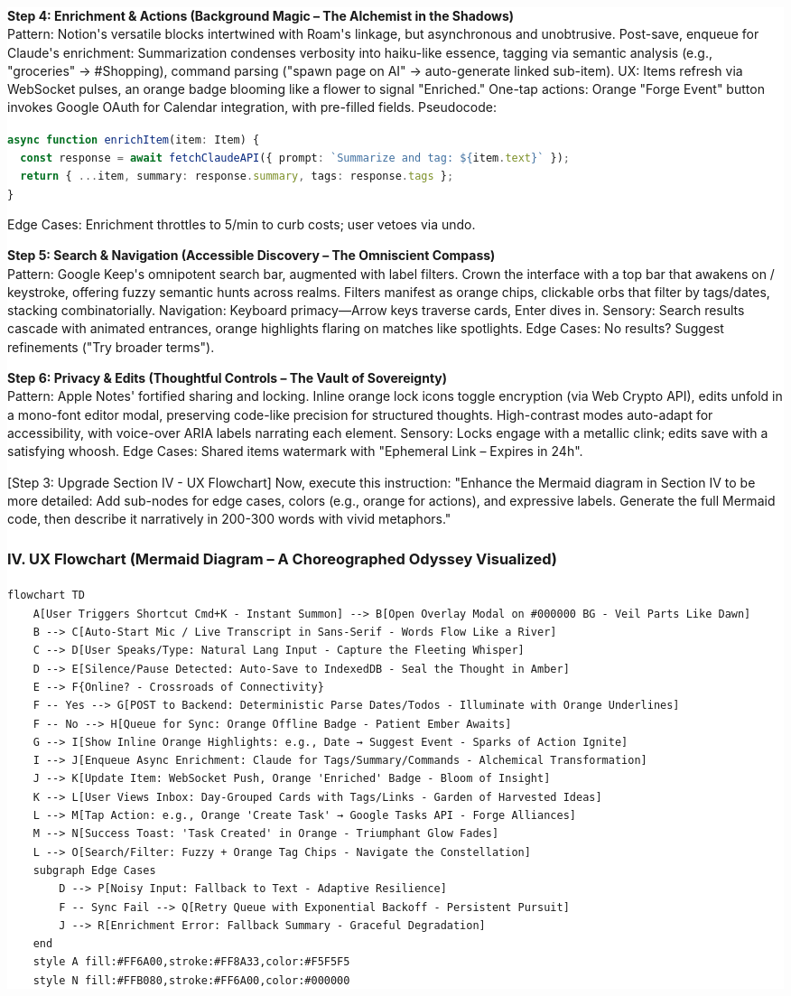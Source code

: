 **Step 4: Enrichment & Actions (Background Magic – The Alchemist in the Shadows)**  
Pattern: Notion's versatile blocks intertwined with Roam's linkage, but asynchronous and unobtrusive. Post-save, enqueue for Claude's enrichment: Summarization condenses verbosity into haiku-like essence, tagging via semantic analysis (e.g., "groceries" → #Shopping), command parsing ("spawn page on AI" → auto-generate linked sub-item). UX: Items refresh via WebSocket pulses, an orange badge blooming like a flower to signal "Enriched." One-tap actions: Orange "Forge Event" button invokes Google OAuth for Calendar integration, with pre-filled fields. Pseudocode:
```typescript
async function enrichItem(item: Item) {
  const response = await fetchClaudeAPI({ prompt: `Summarize and tag: ${item.text}` });
  return { ...item, summary: response.summary, tags: response.tags };
}
```
Edge Cases: Enrichment throttles to 5/min to curb costs; user vetoes via undo.

**Step 5: Search & Navigation (Accessible Discovery – The Omniscient Compass)**  
Pattern: Google Keep's omnipotent search bar, augmented with label filters. Crown the interface with a top bar that awakens on / keystroke, offering fuzzy semantic hunts across realms. Filters manifest as orange chips, clickable orbs that filter by tags/dates, stacking combinatorially. Navigation: Keyboard primacy—Arrow keys traverse cards, Enter dives in. Sensory: Search results cascade with animated entrances, orange highlights flaring on matches like spotlights. Edge Cases: No results? Suggest refinements ("Try broader terms").

**Step 6: Privacy & Edits (Thoughtful Controls – The Vault of Sovereignty)**  
Pattern: Apple Notes' fortified sharing and locking. Inline orange lock icons toggle encryption (via Web Crypto API), edits unfold in a mono-font editor modal, preserving code-like precision for structured thoughts. High-contrast modes auto-adapt for accessibility, with voice-over ARIA labels narrating each element. Sensory: Locks engage with a metallic clink; edits save with a satisfying whoosh. Edge Cases: Shared items watermark with "Ephemeral Link – Expires in 24h".

[Step 3: Upgrade Section IV - UX Flowchart]
Now, execute this instruction: "Enhance the Mermaid diagram in Section IV to be more detailed: Add sub-nodes for edge cases, colors (e.g., orange for actions), and expressive labels. Generate the full Mermaid code, then describe it narratively in 200-300 words with vivid metaphors."
### IV. UX Flowchart (Mermaid Diagram – A Choreographed Odyssey Visualized)

```mermaid
flowchart TD
    A[User Triggers Shortcut Cmd+K - Instant Summon] --> B[Open Overlay Modal on #000000 BG - Veil Parts Like Dawn]
    B --> C[Auto-Start Mic / Live Transcript in Sans-Serif - Words Flow Like a River]
    C --> D[User Speaks/Type: Natural Lang Input - Capture the Fleeting Whisper]
    D --> E[Silence/Pause Detected: Auto-Save to IndexedDB - Seal the Thought in Amber]
    E --> F{Online? - Crossroads of Connectivity}
    F -- Yes --> G[POST to Backend: Deterministic Parse Dates/Todos - Illuminate with Orange Underlines]
    F -- No --> H[Queue for Sync: Orange Offline Badge - Patient Ember Awaits]
    G --> I[Show Inline Orange Highlights: e.g., Date → Suggest Event - Sparks of Action Ignite]
    I --> J[Enqueue Async Enrichment: Claude for Tags/Summary/Commands - Alchemical Transformation]
    J --> K[Update Item: WebSocket Push, Orange 'Enriched' Badge - Bloom of Insight]
    K --> L[User Views Inbox: Day-Grouped Cards with Tags/Links - Garden of Harvested Ideas]
    L --> M[Tap Action: e.g., Orange 'Create Task' → Google Tasks API - Forge Alliances]
    M --> N[Success Toast: 'Task Created' in Orange - Triumphant Glow Fades]
    L --> O[Search/Filter: Fuzzy + Orange Tag Chips - Navigate the Constellation]
    subgraph Edge Cases
        D --> P[Noisy Input: Fallback to Text - Adaptive Resilience]
        F -- Sync Fail --> Q[Retry Queue with Exponential Backoff - Persistent Pursuit]
        J --> R[Enrichment Error: Fallback Summary - Graceful Degradation]
    end
    style A fill:#FF6A00,stroke:#FF8A33,color:#F5F5F5
    style N fill:#FFB080,stroke:#FF6A00,color:#000000
```
